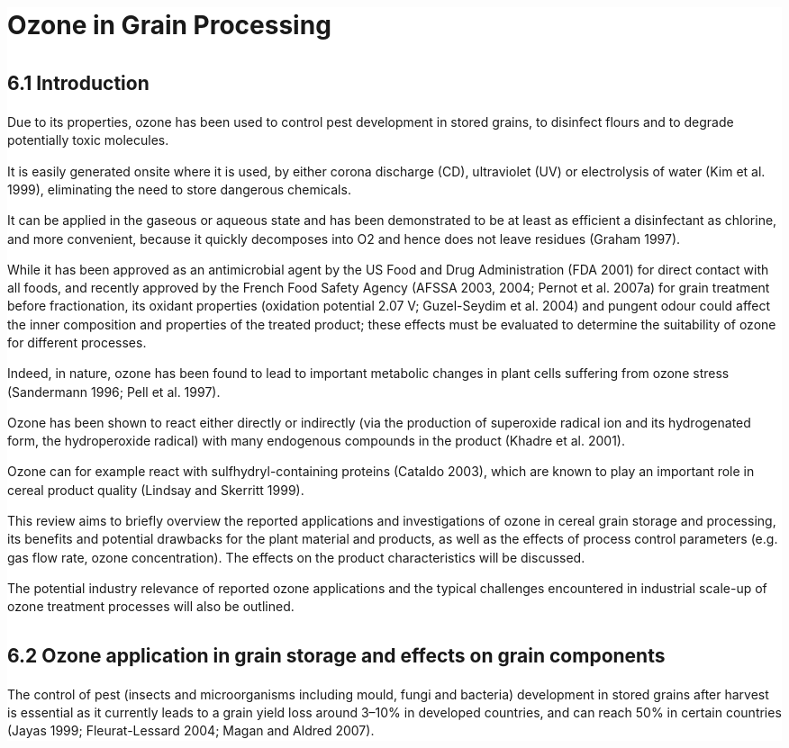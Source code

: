 # Ozone in Grain Processing

## 6.1 Introduction

Due to its properties, ozone has been used to control pest development in
stored grains, to disinfect flours and to degrade potentially toxic molecules.

It is easily generated onsite where it is used, by either corona discharge
(CD), ultraviolet (UV) or electrolysis of water (Kim et al. 1999), eliminating the need to store dangerous chemicals.

It can be applied in the gaseous
or aqueous state and has been demonstrated to be at least as efficient
a disinfectant as chlorine, and more convenient, because it quickly
decomposes into O2 and hence does not leave residues (Graham 1997).

While it has been approved as an antimicrobial agent by the US Food and
Drug Administration (FDA 2001) for direct contact with all foods, and
recently approved by the French Food Safety Agency (AFSSA 2003, 2004;
Pernot et al. 2007a) for grain treatment before fractionation, its oxidant
properties (oxidation potential 2.07 V; Guzel-Seydim et al. 2004) and
pungent odour could affect the inner composition and properties of the
treated product; these effects must be evaluated to determine the suitability of ozone for different processes.

Indeed, in nature, ozone has been found to
lead to important metabolic changes in plant cells suffering from ozone
stress (Sandermann 1996; Pell et al. 1997).

Ozone has been shown to react
either directly or indirectly (via the production of superoxide radical ion and its hydrogenated form, the hydroperoxide radical) with many
endogenous compounds in the product (Khadre et al. 2001).

Ozone can for
example react with sulfhydryl-containing proteins (Cataldo 2003), which
are known to play an important role in cereal product quality (Lindsay and
Skerritt 1999).

This review aims to briefly overview the reported applications and
investigations of ozone in cereal grain storage and processing, its benefits
and potential drawbacks for the plant material and products, as well as the effects of process control parameters (e.g. gas flow rate, ozone concentration). The effects on the product characteristics will be discussed.

The potential industry relevance of reported ozone applications and the typical challenges encountered in industrial scale-up of ozone treatment processes will also be outlined.

## 6.2 Ozone application in grain storage and effects on grain components

The control of pest (insects and microorganisms including mould, fungi
and bacteria) development in stored grains after harvest is essential as it
currently leads to a grain yield loss around 3–10% in developed countries,
and can reach 50% in certain countries (Jayas 1999; Fleurat-Lessard 2004;
Magan and Aldred 2007).
